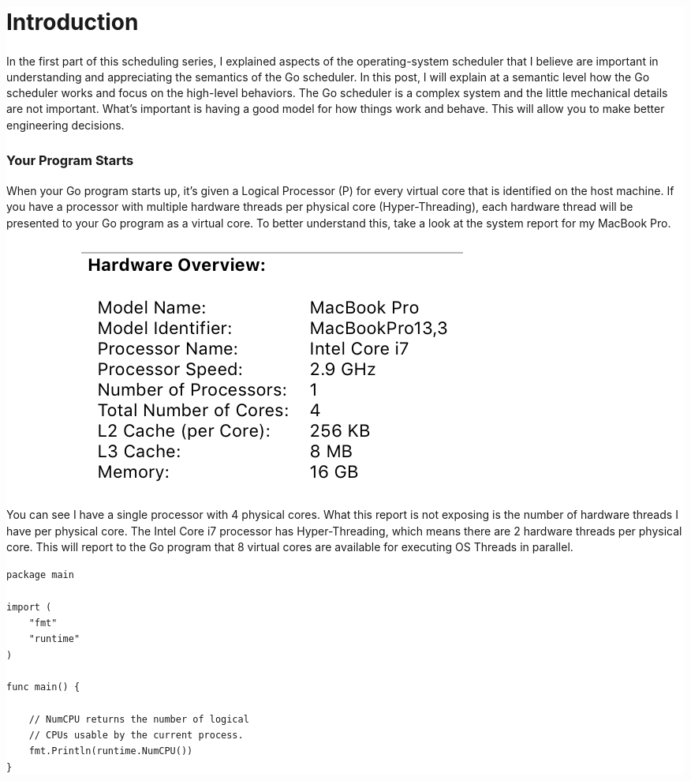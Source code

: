 # Introduction

In the first part of this scheduling series, I explained aspects of the operating-system scheduler that I believe are important in understanding and appreciating the semantics of the Go scheduler. In this post, I will explain at a semantic level how the Go scheduler works and focus on the high-level behaviors. The Go scheduler is a complex system and the little mechanical details are not important. What’s important is having a good model for how things work and behave. This will allow you to make better engineering decisions. <br>

### Your Program Starts

When your Go program starts up, it’s given a Logical Processor (P) for every virtual core that is identified on the host machine. If you have a processor with multiple hardware threads per physical core (Hyper-Threading), each hardware thread will be presented to your Go program as a virtual core. To better understand this, take a look at the system report for my MacBook Pro. <br>
![](./images/2025-04-08_13-28.png)

You can see I have a single processor with 4 physical cores. What this report is not exposing is the number of hardware threads I have per physical core. The Intel Core i7 processor has Hyper-Threading, which means there are 2 hardware threads per physical core. This will report to the Go program that 8 virtual cores are available for executing OS Threads in parallel. <br>

```
package main

import (
	"fmt"
	"runtime"
)

func main() {

    // NumCPU returns the number of logical
    // CPUs usable by the current process.
    fmt.Println(runtime.NumCPU())
}
```
